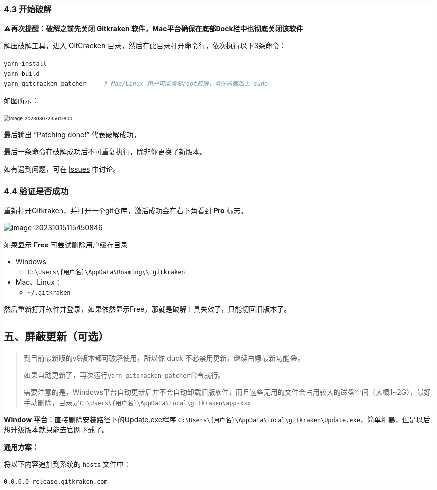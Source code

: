 ### 4.3 开始破解

**⚠再次提醒：破解之前先关闭 Gitkraken 软件，Mac平台确保在底部Dock栏中也彻底关闭该软件**

解压破解工具，进入 GitCracken 目录，然后在此目录打开命令行，依次执行以下3条命令：

```bash
yarn install
yarn build
yarn gitcracken patcher     # Mac/Linux 用户可能需要root权限，需在前面加上 sudo
```

如图所示：

<img src="https://md-picture-1254350681.cos.ap-beijing.myqcloud.com/gitkraken9.png" alt="image-20230307235617800" style="zoom:67%;" />

最后输出 “Patching done!” 代表破解成功。

最后一条命令在破解成功后不可重复执行，除非你更换了新版本。

如有遇到问题，可在 [Issues](https://github.com/wanZzz6/Modules-Learn/issues?q=is%3Aissue+is%3Aclosed) 中讨论。

### 4.4 验证是否成功

重新打开Gitkraken，并打开一个git仓库，激活成功会在右下角看到 **Pro** 标志。

![image-20231015115450846](https://md-picture-1254350681.cos.ap-beijing.myqcloud.com/gitkraken-v991.png)



如果显示 **Free** 可尝试删除用户缓存目录

- Windows
  - `C:\Users\{用户名}\AppData\Roaming\\.gitkraken` 
- Mac、Linux：
  -  `~/.gitkraken` 

然后重新打开软件并登录，如果依然显示Free，那就是破解工具失效了，只能切回旧版本了。


## 五、屏蔽更新（可选）

> 到目前最新版的v9版本都可破解使用，所以你 duck 不必禁用更新，继续白嫖最新功能😂。
>
> 如果自动更新了，再次运行`yarn gitcracken patcher`命令就行。
>
> 需要注意的是，Windows平台自动更新后并不会自动卸载旧版软件，而且这些无用的文件会占用较大的磁盘空间（大概1~2G），最好手动删除，目录是`C:\Users\{用户名}\AppData\Local\gitkraken\app-xxx`



**Window 平台**：直接删除安装路径下的Update.exe程序 `C:\Users\{用户名}\AppData\Local\gitkraken\Update.exe`，简单粗暴，但是以后想升级版本就只能去官网下载了。

**通用方案：**

将以下内容追加到系统的 `hosts` 文件中：

```
0.0.0.0 release.gitkraken.com
```
